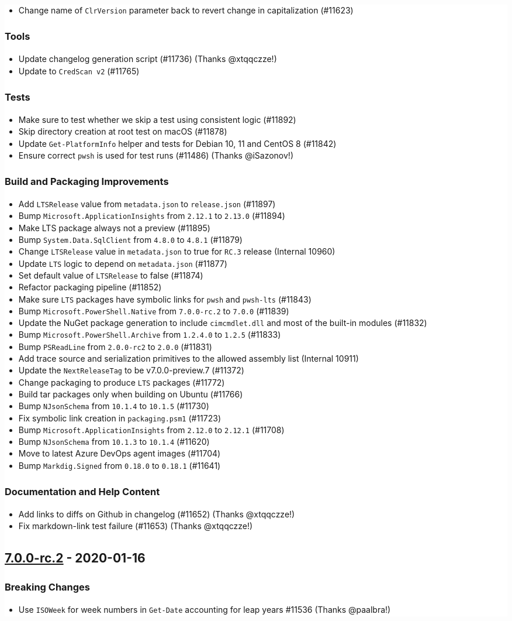 - Change name of `ClrVersion` parameter back to revert change in capitalization (#11623)

### Tools

- Update changelog generation script (#11736) (Thanks @xtqqczze!)
- Update to `CredScan v2` (#11765)

### Tests

- Make sure to test whether we skip a test using consistent logic (#11892)
- Skip directory creation at root test on macOS (#11878)
- Update `Get-PlatformInfo` helper and tests for Debian 10, 11 and CentOS 8 (#11842)
- Ensure correct `pwsh` is used for test runs (#11486) (Thanks @iSazonov!)

### Build and Packaging Improvements

- Add `LTSRelease` value from `metadata.json` to `release.json` (#11897)
- Bump `Microsoft.ApplicationInsights` from `2.12.1` to `2.13.0` (#11894)
- Make LTS package always not a preview (#11895)
- Bump `System.Data.SqlClient` from `4.8.0` to `4.8.1` (#11879)
- Change `LTSRelease` value in `metadata.json` to true for `RC.3` release (Internal 10960)
- Update `LTS` logic to depend on `metadata.json` (#11877)
- Set default value of `LTSRelease` to false (#11874)
- Refactor packaging pipeline (#11852)
- Make sure `LTS` packages have symbolic links for `pwsh` and `pwsh-lts` (#11843)
- Bump `Microsoft.PowerShell.Native` from `7.0.0-rc.2` to `7.0.0` (#11839)
- Update the NuGet package generation to include `cimcmdlet.dll` and most of the built-in modules (#11832)
- Bump `Microsoft.PowerShell.Archive` from `1.2.4.0` to `1.2.5` (#11833)
- Bump `PSReadLine` from `2.0.0-rc2` to `2.0.0` (#11831)
- Add trace source and serialization primitives to the allowed assembly list (Internal 10911)
- Update the `NextReleaseTag` to be v7.0.0-preview.7 (#11372)
- Change packaging to produce `LTS` packages (#11772)
- Build tar packages only when building on Ubuntu (#11766)
- Bump `NJsonSchema` from `10.1.4` to `10.1.5` (#11730)
- Fix symbolic link creation in `packaging.psm1` (#11723)
- Bump `Microsoft.ApplicationInsights` from `2.12.0` to `2.12.1` (#11708)
- Bump `NJsonSchema` from `10.1.3` to `10.1.4` (#11620)
- Move to latest Azure DevOps agent images (#11704)
- Bump `Markdig.Signed` from `0.18.0` to `0.18.1` (#11641)

### Documentation and Help Content

- Add links to diffs on Github in changelog (#11652) (Thanks @xtqqczze!)
- Fix markdown-link test failure (#11653) (Thanks @xtqqczze!)

## [7.0.0-rc.2] - 2020-01-16

### Breaking Changes

- Use `ISOWeek` for week numbers in `Get-Date` accounting for leap years #11536 (Thanks @paalbra!)


[7.0.13]: https://github.com/PowerShell/PowerShell/compare/v7.0.12...v7.0.13
[7.0.12]: https://github.com/PowerShell/PowerShell/compare/v7.0.11...v7.0.12
[7.0.11]: https://github.com/PowerShell/PowerShell/compare/v7.0.10...v7.0.11
[7.0.10]: https://github.com/PowerShell/PowerShell/compare/v7.0.9...v7.0.10
[7.0.9]: https://github.com/PowerShell/PowerShell/compare/v7.0.8...v7.0.9
[7.0.8]: https://github.com/PowerShell/PowerShell/compare/v7.0.7...v7.0.8
[7.0.7]: https://github.com/PowerShell/PowerShell/compare/v7.0.6...v7.0.7
[7.0.6]: https://github.com/PowerShell/PowerShell/compare/v7.0.5...v7.0.6
[7.0.5]: https://github.com/PowerShell/PowerShell/compare/v7.0.4...v7.0.5
[7.0.4]: https://github.com/PowerShell/PowerShell/compare/v7.0.3...v7.0.4
[7.0.3]: https://github.com/PowerShell/PowerShell/compare/v7.0.2...v7.0.3
[7.0.3]: https://github.com/PowerShell/PowerShell/compare/v7.0.2...v7.0.3
[7.0.2]: https://github.com/PowerShell/PowerShell/compare/v7.0.1...v7.0.2
[7.0.1]: https://github.com/PowerShell/PowerShell/compare/v7.0.0...v7.0.1
[7.0.0]: https://github.com/PowerShell/PowerShell/compare/v7.0.0-rc.3...v7.0.0
[7.0.0-rc.3]: https://github.com/PowerShell/PowerShell/compare/v7.0.0-rc.2...v7.0.0-rc.3
[7.0.0-rc.2]: https://github.com/PowerShell/PowerShell/compare/v7.0.0-rc.1...v7.0.0-rc.2
[7.0.0-rc.1]: https://github.com/PowerShell/PowerShell/compare/v7.0.0-preview.6...v7.0.0-rc.1
[7.0.0-preview.6]: https://github.com/PowerShell/PowerShell/compare/v7.0.0-preview.5...v7.0.0-preview.6
[7.0.0-preview.5]: https://github.com/PowerShell/PowerShell/compare/v7.0.0-preview.4...v7.0.0-preview.5
[7.0.0-preview.4]: https://github.com/PowerShell/PowerShell/compare/v7.0.0-preview.3...v7.0.0-preview.4
[7.0.0-preview.3]: https://github.com/PowerShell/PowerShell/compare/v7.0.0-preview.2...v7.0.0-preview.3
[7.0.0-preview.2]: https://github.com/PowerShell/PowerShell/compare/v7.0.0-preview.1...v7.0.0-preview.2
[7.0.0-preview.1]: https://github.com/PowerShell/PowerShell/compare/v6.2.0-rc.1...v7.0.0-preview.1